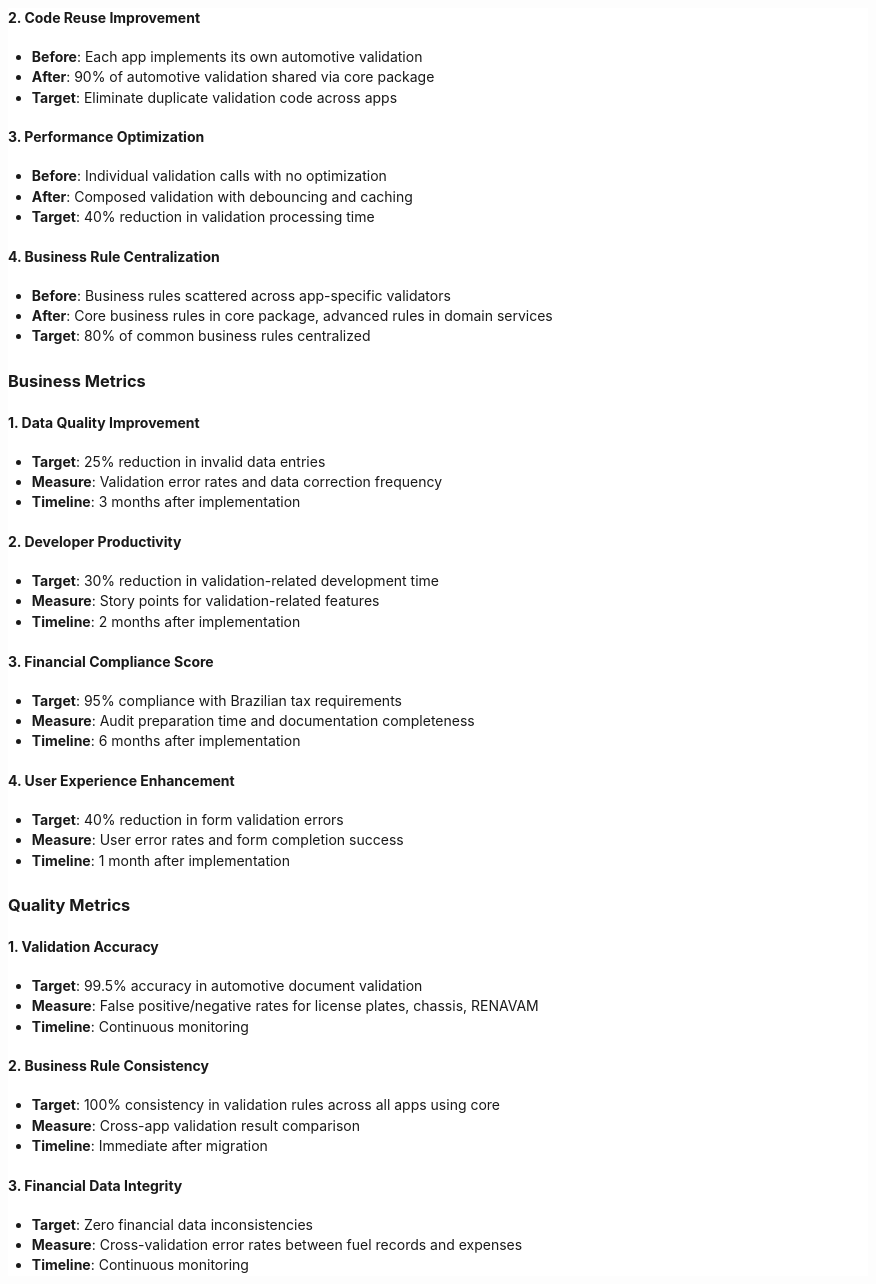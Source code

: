 #### 2. Code Reuse Improvement
- **Before**: Each app implements its own automotive validation
- **After**: 90% of automotive validation shared via core package
- **Target**: Eliminate duplicate validation code across apps

#### 3. Performance Optimization
- **Before**: Individual validation calls with no optimization
- **After**: Composed validation with debouncing and caching
- **Target**: 40% reduction in validation processing time

#### 4. Business Rule Centralization
- **Before**: Business rules scattered across app-specific validators
- **After**: Core business rules in core package, advanced rules in domain services
- **Target**: 80% of common business rules centralized

### Business Metrics

#### 1. Data Quality Improvement
- **Target**: 25% reduction in invalid data entries
- **Measure**: Validation error rates and data correction frequency
- **Timeline**: 3 months after implementation

#### 2. Developer Productivity
- **Target**: 30% reduction in validation-related development time
- **Measure**: Story points for validation-related features
- **Timeline**: 2 months after implementation

#### 3. Financial Compliance Score
- **Target**: 95% compliance with Brazilian tax requirements
- **Measure**: Audit preparation time and documentation completeness
- **Timeline**: 6 months after implementation

#### 4. User Experience Enhancement
- **Target**: 40% reduction in form validation errors
- **Measure**: User error rates and form completion success
- **Timeline**: 1 month after implementation

### Quality Metrics

#### 1. Validation Accuracy
- **Target**: 99.5% accuracy in automotive document validation
- **Measure**: False positive/negative rates for license plates, chassis, RENAVAM
- **Timeline**: Continuous monitoring

#### 2. Business Rule Consistency
- **Target**: 100% consistency in validation rules across all apps using core
- **Measure**: Cross-app validation result comparison
- **Timeline**: Immediate after migration

#### 3. Financial Data Integrity
- **Target**: Zero financial data inconsistencies
- **Measure**: Cross-validation error rates between fuel records and expenses
- **Timeline**: Continuous monitoring
